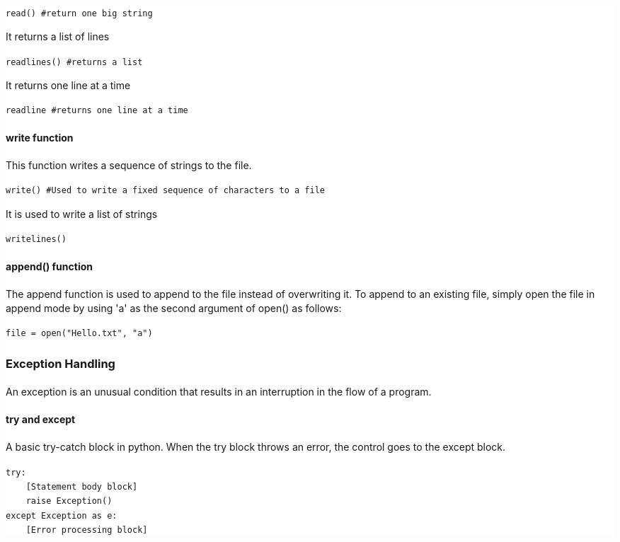 
```
read() #return one big string
```


It returns a list of lines


```
readlines() #returns a list
```


It returns one line at a time


```
readline #returns one line at a time
```



#### **write function**

This function writes a sequence of strings to the file.


```
write() #Used to write a fixed sequence of characters to a file
```


It is used to write a list of strings


```
writelines()
```



#### **append() function**

The append function is used to append to the file instead of overwriting it. To append to an existing file, simply open the file in append mode by using 'a' as the second argument of open() as follows:


```
file = open("Hello.txt", "a")
```



### **Exception Handling**

An exception is an unusual condition that results in an interruption in the flow of a program.


#### **try and except**

A basic try-catch block in python. When the try block throws an error, the control goes to the except block.


```
try:
    [Statement body block]
    raise Exception()
except Exception as e:
    [Error processing block]
```
